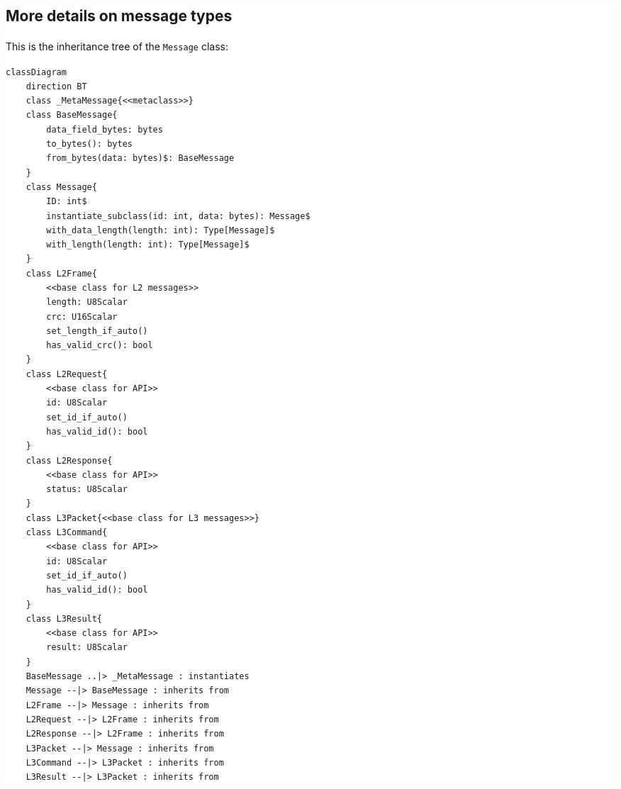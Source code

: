 ## More details on message types

This is the inheritance tree of the `Message` class:

```mermaid
classDiagram
    direction BT
    class _MetaMessage{<<metaclass>>}
    class BaseMessage{
        data_field_bytes: bytes
        to_bytes(): bytes
        from_bytes(data: bytes)$: BaseMessage
    }
    class Message{
        ID: int$
        instantiate_subclass(id: int, data: bytes): Message$
        with_data_length(length: int): Type[Message]$
        with_length(length: int): Type[Message]$
    }
    class L2Frame{
        <<base class for L2 messages>>
        length: U8Scalar
        crc: U16Scalar
        set_length_if_auto()
        has_valid_crc(): bool
    }
    class L2Request{
        <<base class for API>>
        id: U8Scalar
        set_id_if_auto()
        has_valid_id(): bool
    }
    class L2Response{
        <<base class for API>>
        status: U8Scalar
    }
    class L3Packet{<<base class for L3 messages>>}
    class L3Command{
        <<base class for API>>
        id: U8Scalar
        set_id_if_auto()
        has_valid_id(): bool
    }
    class L3Result{
        <<base class for API>>
        result: U8Scalar
    }
    BaseMessage ..|> _MetaMessage : instantiates
    Message --|> BaseMessage : inherits from
    L2Frame --|> Message : inherits from
    L2Request --|> L2Frame : inherits from
    L2Response --|> L2Frame : inherits from
    L3Packet --|> Message : inherits from
    L3Command --|> L3Packet : inherits from
    L3Result --|> L3Packet : inherits from

```
